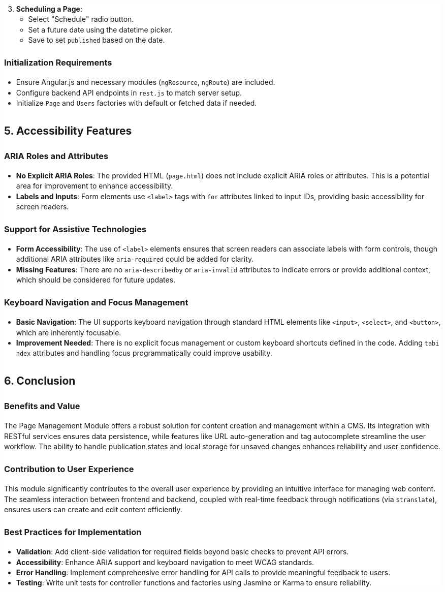 3. **Scheduling a Page**:
   - Select "Schedule" radio button.
   - Set a future date using the datetime picker.
   - Save to set `published` based on the date.

### Initialization Requirements
- Ensure Angular.js and necessary modules (`ngResource`, `ngRoute`) are included.
- Configure backend API endpoints in `rest.js` to match server setup.
- Initialize `Page` and `Users` factories with default or fetched data if needed.

## 5. Accessibility Features

### ARIA Roles and Attributes
- **No Explicit ARIA Roles**: The provided HTML (`page.html`) does not include explicit ARIA roles or attributes. This is a potential area for improvement to enhance accessibility.
- **Labels and Inputs**: Form elements use `<label>` tags with `for` attributes linked to input IDs, providing basic accessibility for screen readers.

### Support for Assistive Technologies
- **Form Accessibility**: The use of `<label>` elements ensures that screen readers can associate labels with form controls, though additional ARIA attributes like `aria-required` could be added for clarity.
- **Missing Features**: There are no `aria-describedby` or `aria-invalid` attributes to indicate errors or provide additional context, which should be considered for future updates.

### Keyboard Navigation and Focus Management
- **Basic Navigation**: The UI supports keyboard navigation through standard HTML elements like `<input>`, `<select>`, and `<button>`, which are inherently focusable.
- **Improvement Needed**: There is no explicit focus management or custom keyboard shortcuts defined in the code. Adding `tabindex` attributes and handling focus programmatically could improve usability.

## 6. Conclusion

### Benefits and Value
The Page Management Module offers a robust solution for content creation and management within a CMS. Its integration with RESTful services ensures data persistence, while features like URL auto-generation and tag autocomplete streamline the user workflow. The ability to handle publication states and local storage for unsaved changes enhances reliability and user confidence.

### Contribution to User Experience
This module significantly contributes to the overall user experience by providing an intuitive interface for managing web content. The seamless interaction between frontend and backend, coupled with real-time feedback through notifications (via `$translate`), ensures users can create and edit content efficiently.

### Best Practices for Implementation
- **Validation**: Add client-side validation for required fields beyond basic checks to prevent API errors.
- **Accessibility**: Enhance ARIA support and keyboard navigation to meet WCAG standards.
- **Error Handling**: Implement comprehensive error handling for API calls to provide meaningful feedback to users.
- **Testing**: Write unit tests for controller functions and factories using Jasmine or Karma to ensure reliability.
